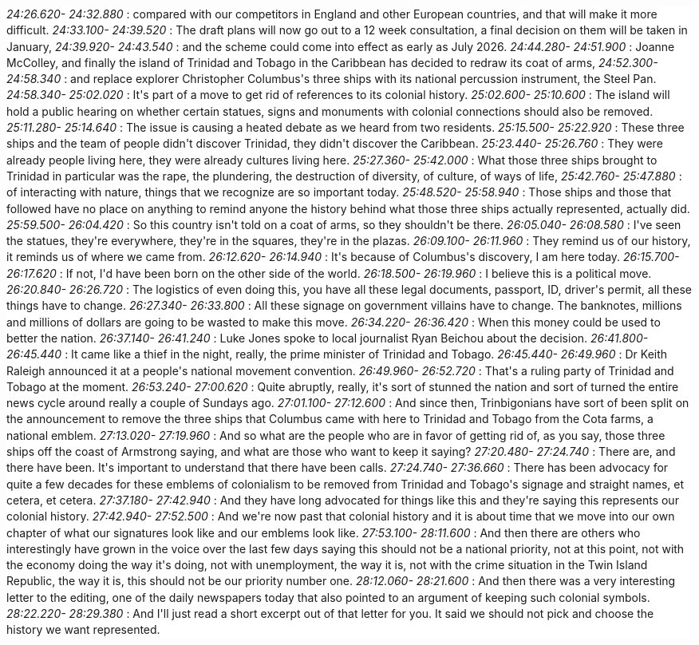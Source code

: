 *24:26.620- 24:32.880* :  compared with our competitors in England and other European countries, and that will make it more difficult.
*24:33.100- 24:39.520* :  The draft plans will now go out to a 12 week consultation, a final decision on them will be taken in January,
*24:39.920- 24:43.540* :  and the scheme could come into effect as early as July 2026.
*24:44.280- 24:51.900* :  Joanne McColley, and finally the island of Trinidad and Tobago in the Caribbean has decided to redraw its coat of arms,
*24:52.300- 24:58.340* :  and replace explorer Christopher Columbus's three ships with its national percussion instrument, the Steel Pan.
*24:58.340- 25:02.020* :  It's part of a move to get rid of references to its colonial history.
*25:02.600- 25:10.600* :  The island will hold a public hearing on whether certain statues, signs and monuments with colonial connections should also be removed.
*25:11.280- 25:14.640* :  The issue is causing a heated debate as we heard from two residents.
*25:15.500- 25:22.920* :  These three ships and the team of people didn't discover Trinidad, they didn't discover the Caribbean.
*25:23.440- 25:26.760* :  They were already people living here, they were already cultures living here.
*25:27.360- 25:42.000* :  What those three ships brought to Trinidad in particular was the rape, the plundering, the destruction of diversity, of culture, of ways of life,
*25:42.760- 25:47.880* :  of interacting with nature, things that we recognize are so important today.
*25:48.520- 25:58.940* :  Those ships and those that followed have no place on anything to remind anyone the history behind what those three ships actually represented, actually did.
*25:59.500- 26:04.420* :  So this country isn't told on a coat of arms, so they shouldn't be there.
*26:05.040- 26:08.580* :  I've seen the statues, they're everywhere, they're in the squares, they're in the plazas.
*26:09.100- 26:11.960* :  They remind us of our history, it reminds us of where we came from.
*26:12.620- 26:14.940* :  It's because of Columbus's discovery, I am here today.
*26:15.700- 26:17.620* :  If not, I'd have been born on the other side of the world.
*26:18.500- 26:19.960* :  I believe this is a political move.
*26:20.840- 26:26.720* :  The logistics of even doing this, you have all these legal documents, passport, ID, driver's permit, all these things have to change.
*26:27.340- 26:33.800* :  All these signage on government villains have to change. The banknotes, millions and millions of dollars are going to be wasted to make this move.
*26:34.220- 26:36.420* :  When this money could be used to better the nation.
*26:37.140- 26:41.240* :  Luke Jones spoke to local journalist Ryan Beichou about the decision.
*26:41.800- 26:45.440* :  It came like a thief in the night, really, the prime minister of Trinidad and Tobago.
*26:45.440- 26:49.960* :  Dr Keith Raleigh announced it at a people's national movement convention.
*26:49.960- 26:52.720* :  That's a ruling party of Trinidad and Tobago at the moment.
*26:53.240- 27:00.620* :  Quite abruptly, really, it's sort of stunned the nation and sort of turned the entire news cycle around really a couple of Sundays ago.
*27:01.100- 27:12.600* :  And since then, Trinbigonians have sort of been split on the announcement to remove the three ships that Columbus came with here to Trinidad and Tobago from the Cota farms, a national emblem.
*27:13.020- 27:19.960* :  And so what are the people who are in favor of getting rid of, as you say, those three ships off the coast of Armstrong saying, and what are those who want to keep it saying?
*27:20.480- 27:24.740* :  There are, and there have been. It's important to understand that there have been calls.
*27:24.740- 27:36.660* :  There has been advocacy for quite a few decades for these emblems of colonialism to be removed from Trinidad and Tobago's signage and straight names, et cetera, et cetera.
*27:37.180- 27:42.940* :  And they have long advocated for things like this and they're saying this represents our colonial history.
*27:42.940- 27:52.500* :  And we're now past that colonial history and it is about time that we move into our own chapter of what our signatures look like and our emblems look like.
*27:53.100- 28:11.600* :  And then there are others who interestingly have grown in the voice over the last few days saying this should not be a national priority, not at this point, not with the economy doing the way it's doing, not with unemployment, the way it is, not with the crime situation in the Twin Island Republic, the way it is, this should not be our priority number one.
*28:12.060- 28:21.600* :  And then there was a very interesting letter to the editing, one of the daily newspapers today that also pointed to an argument of keeping such colonial symbols.
*28:22.220- 28:29.380* :  And I'll just read a short excerpt out of that letter for you. It said we should not pick and choose the history we want represented.